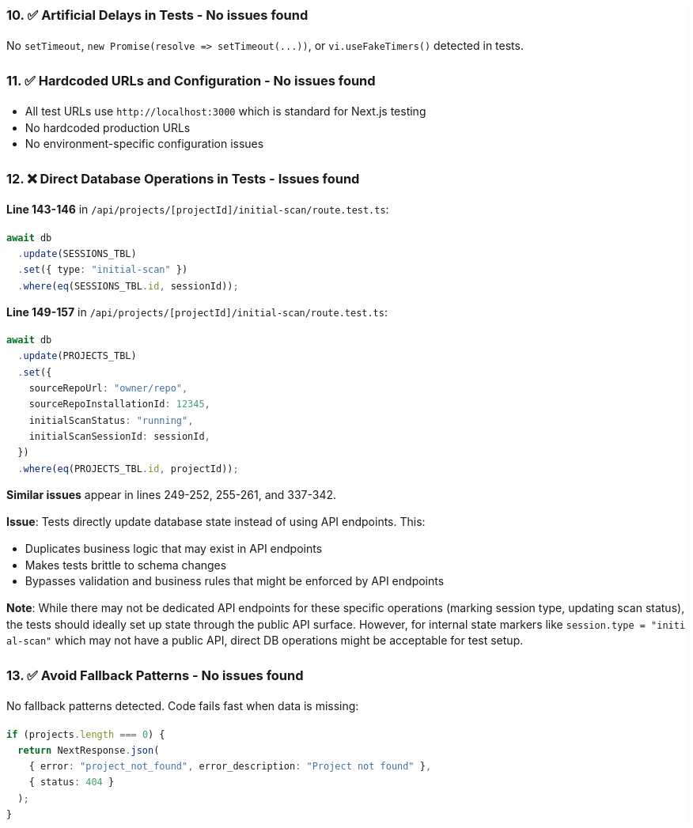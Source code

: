 ### 10. ✅ Artificial Delays in Tests - No issues found

No `setTimeout`, `new Promise(resolve => setTimeout(...))`, or `vi.useFakeTimers()` detected in tests.

### 11. ✅ Hardcoded URLs and Configuration - No issues found

- All test URLs use `http://localhost:3000` which is standard for Next.js testing
- No hardcoded production URLs
- No environment-specific configuration issues

### 12. ❌ Direct Database Operations in Tests - Issues found

**Line 143-146** in `/api/projects/[projectId]/initial-scan/route.test.ts`:
```typescript
await db
  .update(SESSIONS_TBL)
  .set({ type: "initial-scan" })
  .where(eq(SESSIONS_TBL.id, sessionId));
```

**Line 149-157** in `/api/projects/[projectId]/initial-scan/route.test.ts`:
```typescript
await db
  .update(PROJECTS_TBL)
  .set({
    sourceRepoUrl: "owner/repo",
    sourceRepoInstallationId: 12345,
    initialScanStatus: "running",
    initialScanSessionId: sessionId,
  })
  .where(eq(PROJECTS_TBL.id, projectId));
```

**Similar issues** appear in lines 249-252, 255-261, and 337-342.

**Issue**: Tests directly update database state instead of using API endpoints. This:
- Duplicates business logic that may exist in API endpoints
- Makes tests brittle to schema changes
- Bypasses validation and business rules that might be enforced by API endpoints

**Note**: While there may not be dedicated API endpoints for these specific operations (marking session type, updating scan status), the tests should ideally set up state through the public API surface. However, for internal state markers like `session.type = "initial-scan"` which may not have a public API, direct DB operations might be acceptable for test setup.

### 13. ✅ Avoid Fallback Patterns - No issues found

No fallback patterns detected. Code fails fast when data is missing:
```typescript
if (projects.length === 0) {
  return NextResponse.json(
    { error: "project_not_found", error_description: "Project not found" },
    { status: 404 }
  );
}
```
